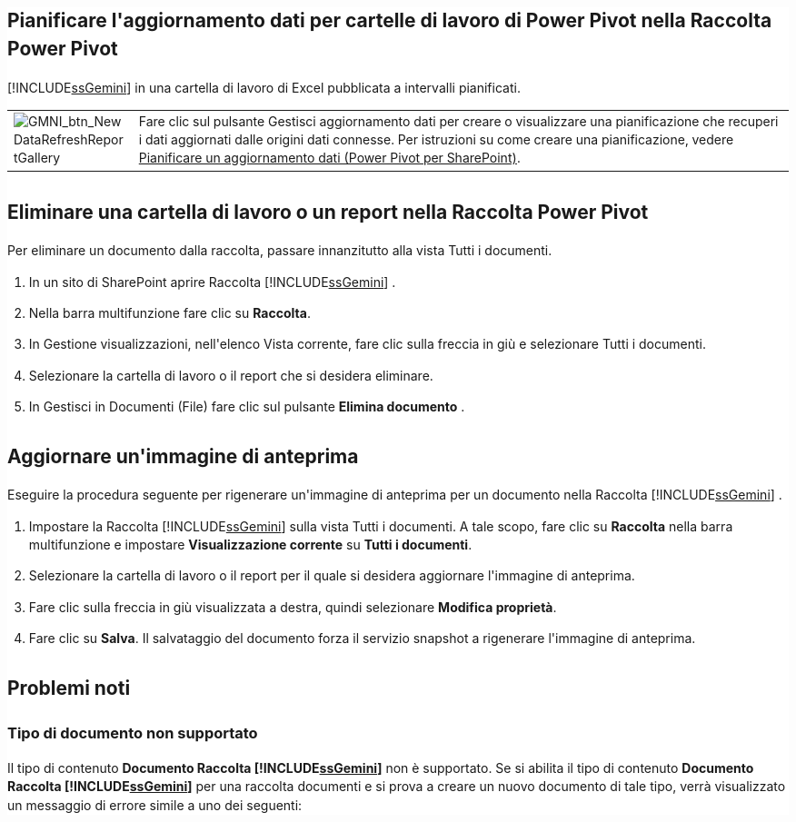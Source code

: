 ##  <a name="newdr"></a> Pianificare l'aggiornamento dati per cartelle di lavoro di Power Pivot nella Raccolta Power Pivot  
 [!INCLUDE[ssGemini](../../includes/ssgemini-md.md)] in una cartella di lavoro di Excel pubblicata a intervalli pianificati.  
  
|||  
|-|-|  
|![GMNI_btn_NewDataRefreshReportGallery](../../analysis-services/power-pivot-sharepoint/media/gmni-btn-newdatarefreshreportgallery.gif "GMNI_btn_NewDataRefreshReportGallery")|Fare clic sul pulsante Gestisci aggiornamento dati per creare o visualizzare una pianificazione che recuperi i dati aggiornati dalle origini dati connesse. Per istruzioni su come creare una pianificazione, vedere [Pianificare un aggiornamento dati (Power Pivot per SharePoint)](http://msdn.microsoft.com/8571208f-6aae-4058-83c6-9f916f5e2f9b).|  
  
##  <a name="delete"></a> Eliminare una cartella di lavoro o un report nella Raccolta Power Pivot  
 Per eliminare un documento dalla raccolta, passare innanzitutto alla vista Tutti i documenti.  
  
1.  In un sito di SharePoint aprire Raccolta [!INCLUDE[ssGemini](../../includes/ssgemini-md.md)] .  
  
2.  Nella barra multifunzione fare clic su **Raccolta**.  
  
3.  In Gestione visualizzazioni, nell'elenco Vista corrente, fare clic sulla freccia in giù e selezionare Tutti i documenti.  
  
4.  Selezionare la cartella di lavoro o il report che si desidera eliminare.  
  
5.  In Gestisci in Documenti (File) fare clic sul pulsante **Elimina documento** .  
  
##  <a name="image"></a> Aggiornare un'immagine di anteprima  
 Eseguire la procedura seguente per rigenerare un'immagine di anteprima per un documento nella Raccolta [!INCLUDE[ssGemini](../../includes/ssgemini-md.md)] .  
  
1.  Impostare la Raccolta [!INCLUDE[ssGemini](../../includes/ssgemini-md.md)] sulla vista Tutti i documenti. A tale scopo, fare clic su **Raccolta** nella barra multifunzione e impostare **Visualizzazione corrente** su **Tutti i documenti**.  
  
2.  Selezionare la cartella di lavoro o il report per il quale si desidera aggiornare l'immagine di anteprima.  
  
3.  Fare clic sulla freccia in giù visualizzata a destra, quindi selezionare **Modifica proprietà**.  
  
4.  Fare clic su **Salva**. Il salvataggio del documento forza il servizio snapshot a rigenerare l'immagine di anteprima.  
  
##  <a name="bkmk_known_issues"></a> Problemi noti  
  
### <a name="document-type-is-not-supported"></a>Tipo di documento non supportato  
 Il tipo di contenuto **Documento Raccolta [!INCLUDE[ssGemini](../../includes/ssgemini-md.md)]** non è supportato. Se si abilita il tipo di contenuto **Documento Raccolta [!INCLUDE[ssGemini](../../includes/ssgemini-md.md)]** per una raccolta documenti e si prova a creare un nuovo documento di tale tipo, verrà visualizzato un messaggio di errore simile a uno dei seguenti:  
  